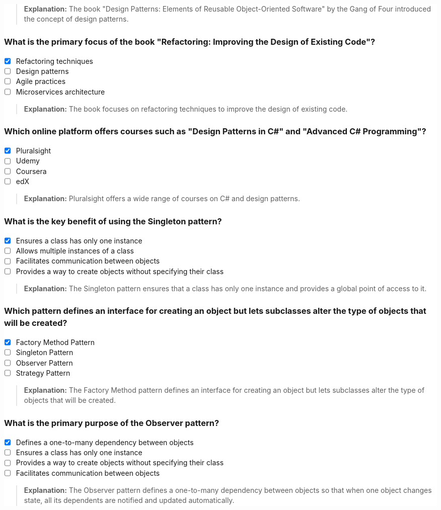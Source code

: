 > **Explanation:** The book "Design Patterns: Elements of Reusable Object-Oriented Software" by the Gang of Four introduced the concept of design patterns.

### What is the primary focus of the book "Refactoring: Improving the Design of Existing Code"?

- [x] Refactoring techniques
- [ ] Design patterns
- [ ] Agile practices
- [ ] Microservices architecture

> **Explanation:** The book focuses on refactoring techniques to improve the design of existing code.

### Which online platform offers courses such as "Design Patterns in C#" and "Advanced C# Programming"?

- [x] Pluralsight
- [ ] Udemy
- [ ] Coursera
- [ ] edX

> **Explanation:** Pluralsight offers a wide range of courses on C# and design patterns.

### What is the key benefit of using the Singleton pattern?

- [x] Ensures a class has only one instance
- [ ] Allows multiple instances of a class
- [ ] Facilitates communication between objects
- [ ] Provides a way to create objects without specifying their class

> **Explanation:** The Singleton pattern ensures that a class has only one instance and provides a global point of access to it.

### Which pattern defines an interface for creating an object but lets subclasses alter the type of objects that will be created?

- [x] Factory Method Pattern
- [ ] Singleton Pattern
- [ ] Observer Pattern
- [ ] Strategy Pattern

> **Explanation:** The Factory Method pattern defines an interface for creating an object but lets subclasses alter the type of objects that will be created.

### What is the primary purpose of the Observer pattern?

- [x] Defines a one-to-many dependency between objects
- [ ] Ensures a class has only one instance
- [ ] Provides a way to create objects without specifying their class
- [ ] Facilitates communication between objects

> **Explanation:** The Observer pattern defines a one-to-many dependency between objects so that when one object changes state, all its dependents are notified and updated automatically.
